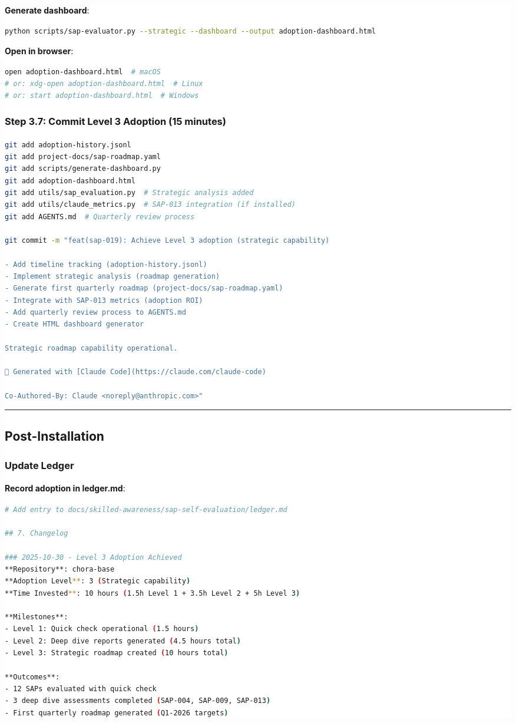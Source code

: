 **Generate dashboard**:
```bash
python scripts/sap-evaluator.py --strategic --dashboard --output adoption-dashboard.html
```

**Open in browser**:
```bash
open adoption-dashboard.html  # macOS
# or: xdg-open adoption-dashboard.html  # Linux
# or: start adoption-dashboard.html  # Windows
```

### Step 3.7: Commit Level 3 Adoption (15 minutes)

```bash
git add adoption-history.jsonl
git add project-docs/sap-roadmap.yaml
git add scripts/generate-dashboard.py
git add adoption-dashboard.html
git add utils/sap_evaluation.py  # Strategic analysis added
git add utils/claude_metrics.py  # SAP-013 integration (if installed)
git add AGENTS.md  # Quarterly review process

git commit -m "feat(sap-019): Achieve Level 3 adoption (strategic capability)

- Add timeline tracking (adoption-history.jsonl)
- Implement strategic analysis (roadmap generation)
- Generate first quarterly roadmap (project-docs/sap-roadmap.yaml)
- Integrate with SAP-013 metrics (adoption ROI)
- Add quarterly review process to AGENTS.md
- Create HTML dashboard generator

Strategic roadmap capability operational.

🤖 Generated with [Claude Code](https://claude.com/claude-code)

Co-Authored-By: Claude <noreply@anthropic.com>"
```

---

## Post-Installation

### Update Ledger

**Record adoption in ledger.md**:
```bash
# Add entry to docs/skilled-awareness/sap-self-evaluation/ledger.md

## 7. Changelog

### 2025-10-30 - Level 3 Adoption Achieved
**Repository**: chora-base
**Adoption Level**: 3 (Strategic capability)
**Time Invested**: 10 hours (1.5h Level 1 + 3.5h Level 2 + 5h Level 3)

**Milestones**:
- Level 1: Quick check operational (1.5 hours)
- Level 2: Deep dive reports generated (4.5 hours total)
- Level 3: Strategic roadmap created (10 hours total)

**Outcomes**:
- 12 SAPs evaluated with quick check
- 3 deep dive assessments completed (SAP-004, SAP-009, SAP-013)
- First quarterly roadmap generated (Q1-2026 targets)
```